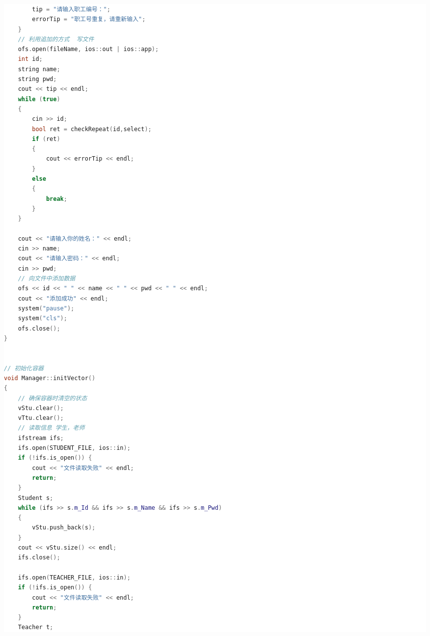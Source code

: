 ```C++
		tip = "请输入职工编号：";
		errorTip = "职工号重复，请重新输入";
	}
	// 利用追加的方式  写文件
	ofs.open(fileName, ios::out | ios::app);
	int id;
	string name;
	string pwd;
	cout << tip << endl;
	while (true)
	{
		cin >> id;
		bool ret = checkRepeat(id,select);
		if (ret)
		{
			cout << errorTip << endl;
		}
		else
		{
			break;
		}
	}
	
	cout << "请输入你的姓名：" << endl;
	cin >> name;
	cout << "请输入密码：" << endl;
	cin >> pwd;
	// 向文件中添加数据
	ofs << id << " " << name << " " << pwd << " " << endl;
	cout << "添加成功" << endl;
	system("pause");
	system("cls");
	ofs.close();
}


// 初始化容器
void Manager::initVector()
{
	// 确保容器时清空的状态
	vStu.clear();
	vTtu.clear();
	// 读取信息 学生，老师
	ifstream ifs;
	ifs.open(STUDENT_FILE, ios::in);
	if (!ifs.is_open()) {
		cout << "文件读取失败" << endl;
		return;
	}
	Student s;
	while (ifs >> s.m_Id && ifs >> s.m_Name && ifs >> s.m_Pwd)
	{
		vStu.push_back(s);
	}
	cout << vStu.size() << endl;
	ifs.close();

	ifs.open(TEACHER_FILE, ios::in);
	if (!ifs.is_open()) {
		cout << "文件读取失败" << endl;
		return;
	}
	Teacher t;
```